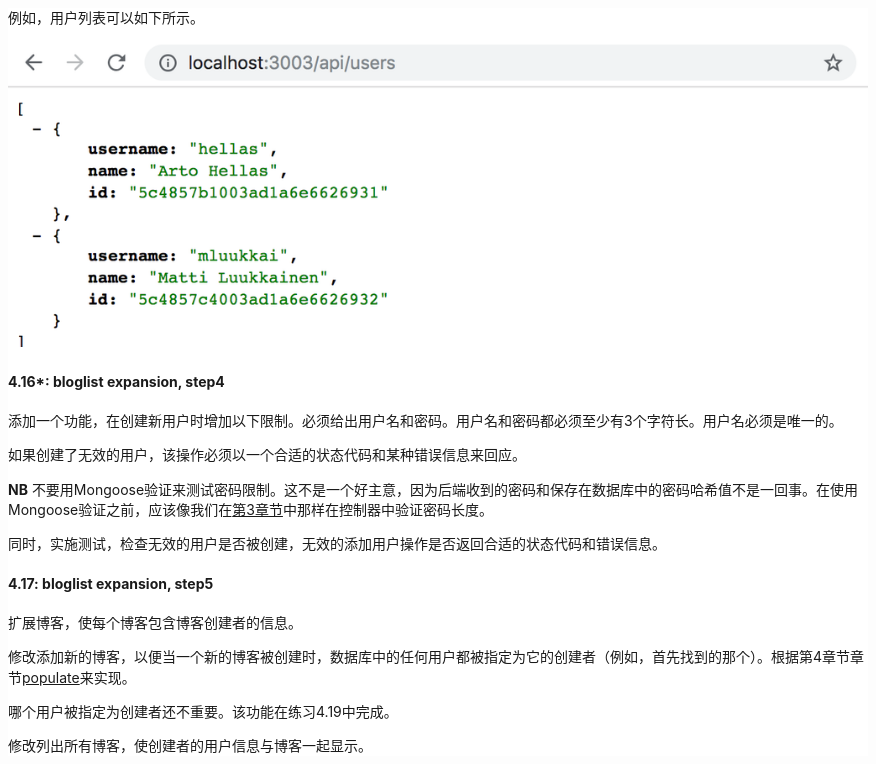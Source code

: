 
 例如，用户列表可以如下所示。

![](../../images/4/22.png)

#### 4.16*: bloglist expansion, step4


 添加一个功能，在创建新用户时增加以下限制。必须给出用户名和密码。用户名和密码都必须至少有3个字符长。用户名必须是唯一的。


 如果创建了无效的用户，该操作必须以一个合适的状态代码和某种错误信息来回应。


 **NB** 不要用Mongoose验证来测试密码限制。这不是一个好主意，因为后端收到的密码和保存在数据库中的密码哈希值不是一回事。在使用Mongoose验证之前，应该像我们在[第3章节](/en/part3/node_js_and_express)中那样在控制器中验证密码长度。


 同时，实施测试，检查无效的用户是否被创建，无效的添加用户操作是否返回合适的状态代码和错误信息。

#### 4.17: bloglist expansion, step5


 扩展博客，使每个博客包含博客创建者的信息。


 修改添加新的博客，以便当一个新的博客被创建时，数据库中的任何<i></i>用户都被指定为它的创建者（例如，首先找到的那个）。根据第4章节章节[populate](/en/part4/user_administration#populate)来实现。

哪个用户被指定为创建者还不重要。该功能在练习4.19中完成。


 修改列出所有博客，使创建者的用户信息与博客一起显示。
